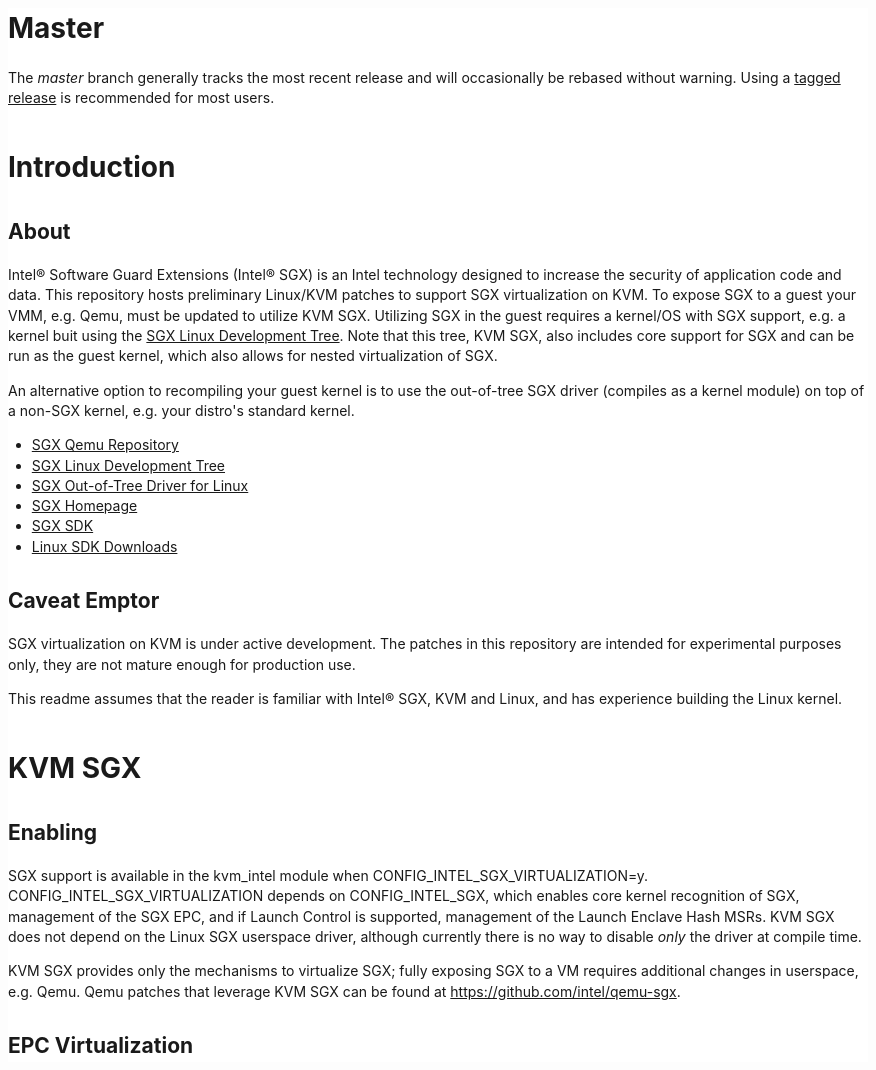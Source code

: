 Master
======
The *master* branch generally tracks the most recent release and will occasionally be rebased without warning.  Using a [tagged release](#releases) is recommended for most users.

Introduction
============

## About

Intel® Software Guard Extensions (Intel® SGX) is an Intel technology designed to increase the security of application code and data.  This repository hosts preliminary Linux/KVM patches to support SGX virtualization on KVM.  To expose SGX to a guest your VMM, e.g. Qemu, must be updated to utilize KVM SGX.  Utilizing SGX in the guest requires a kernel/OS with SGX support, e.g. a kernel buit using the [SGX Linux Development Tree](https://github.com/jsakkine-intel/linux-sgx.git).  Note that this tree, KVM SGX, also includes core support for SGX and can be run as the guest kernel, which also allows for nested virtualization of SGX.

An alternative option to recompiling your guest kernel is to use the out-of-tree SGX driver (compiles as a kernel module) on top of a non-SGX kernel, e.g. your distro's standard kernel.

  - [SGX Qemu Repository](https://github.com/intel/qemu-sgx)
  - [SGX Linux Development Tree](https://github.com/jsakkine-intel/linux-sgx.git)
  - [SGX Out-of-Tree Driver for Linux](https://github.com/intel/linux-sgx-driver)
  - [SGX Homepage](https://software.intel.com/sgx)
  - [SGX SDK](https://software.intel.com/sgx-sdk)
  - [Linux SDK Downloads](https://01.org/intel-software-guard-extensions/downloads)

## Caveat Emptor

SGX virtualization on KVM is under active development.  The patches in this repository are intended for experimental purposes only, they are not mature enough for production use.

This readme assumes that the reader is familiar with Intel® SGX, KVM and Linux, and has experience building the Linux kernel.


KVM SGX
=======

## Enabling

SGX support is available in the kvm_intel module when CONFIG_INTEL_SGX_VIRTUALIZATION=y.  CONFIG_INTEL_SGX_VIRTUALIZATION depends on CONFIG_INTEL_SGX, which enables core kernel recognition of SGX, management of the SGX EPC, and if Launch Control is supported, management of the Launch Enclave Hash MSRs.  KVM SGX does not depend on the Linux SGX userspace driver, although currently there is no way to disable _only_ the driver at compile time.

KVM SGX provides only the mechanisms to virtualize SGX; fully exposing SGX to a VM requires additional changes in userspace, e.g. Qemu.  Qemu patches that leverage KVM SGX can be found at https://github.com/intel/qemu-sgx.

## EPC Virtualization
